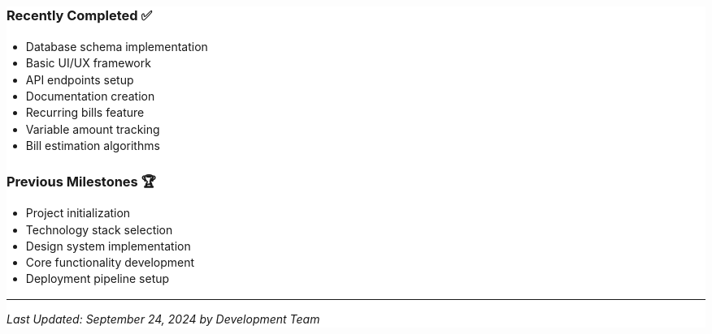 ### Recently Completed ✅
- Database schema implementation
- Basic UI/UX framework
- API endpoints setup
- Documentation creation
- Recurring bills feature
- Variable amount tracking
- Bill estimation algorithms

### Previous Milestones 🏆
- Project initialization
- Technology stack selection
- Design system implementation
- Core functionality development
- Deployment pipeline setup

---

*Last Updated: September 24, 2024 by Development Team*
